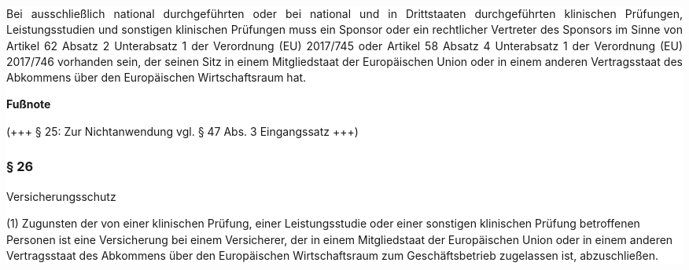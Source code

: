 <div class="jnhtml">

<div>

<div class="jurAbsatz" style="text-align:justify;">

Bei ausschließlich national durchgeführten oder bei national und in
Drittstaaten durchgeführten klinischen Prüfungen, Leistungsstudien und
sonstigen klinischen Prüfungen muss ein Sponsor oder ein rechtlicher
Vertreter des Sponsors im Sinne von Artikel 62 Absatz 2 Unterabsatz 1
der Verordnung (EU) 2017/745 oder Artikel 58 Absatz 4 Unterabsatz 1 der
Verordnung (EU) 2017/746 vorhanden sein, der seinen Sitz in einem
Mitgliedstaat der Europäischen Union oder in einem anderen Vertragsstaat
des Abkommens über den Europäischen Wirtschaftsraum hat.

</div>

</div>

</div>

</div>

<div>

  
**Fußnote**

<div class="jnhtml">

<div>

<div class="jurAbsatz">

(+++ § 25: Zur Nichtanwendung vgl. § 47 Abs. 3 Eingangssatz +++)

</div>

</div>

</div>

</div>

<span id="BJNR096010020BJNE002704128.html"></span>

### § 26  
Versicherungsschutz

<div>

<div class="jnhtml">

<div>

<div class="jurAbsatz">

(1) Zugunsten der von einer klinischen Prüfung, einer Leistungsstudie
oder einer sonstigen klinischen Prüfung betroffenen Personen ist eine
Versicherung bei einem Versicherer, der in einem Mitgliedstaat der
Europäischen Union oder in einem anderen Vertragsstaat des Abkommens
über den Europäischen Wirtschaftsraum zum Geschäftsbetrieb zugelassen
ist, abzuschließen.

